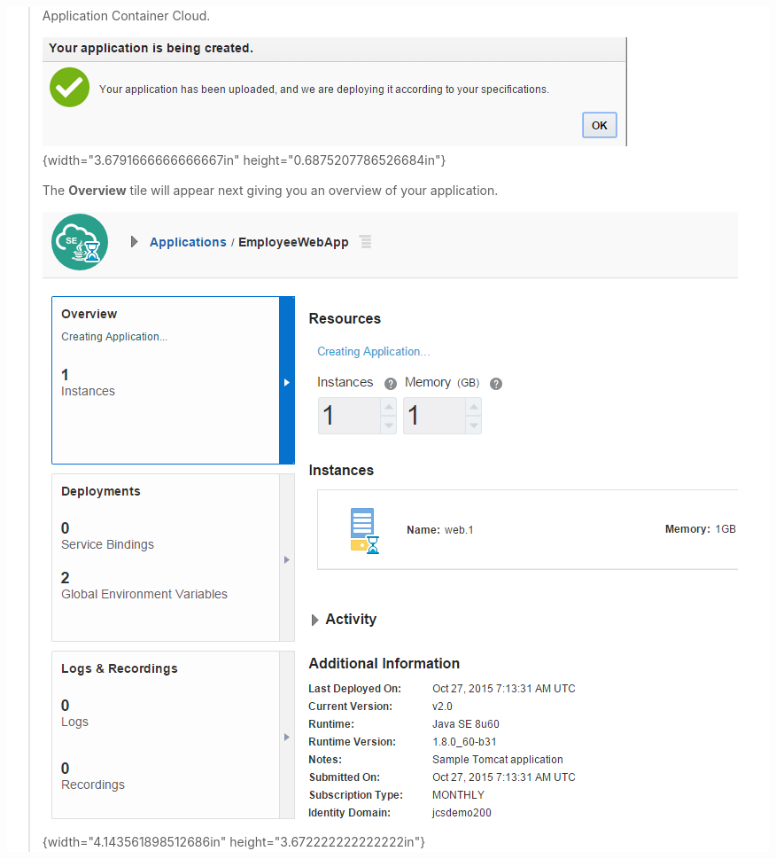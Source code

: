 > Application Container Cloud.
>
> ![](./media/500/media/image11.png){width="3.6791666666666667in"
> height="0.6875207786526684in"}
>
> The **Overview** tile will appear next giving you an overview of your
> application.
>
> ![](./media/500/media/image12.png){width="4.143561898512686in"
> height="3.672222222222222in"}
